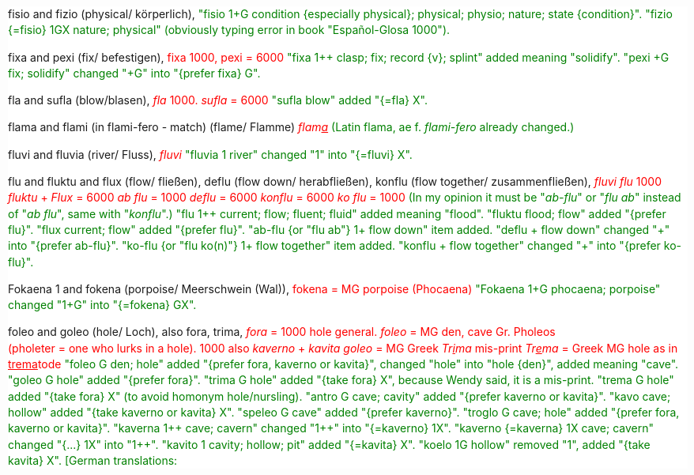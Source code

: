 fisio and fizio (physical/ k&ouml;rperlich), <FONT COLOR="Green"> 
"fisio 1+G  condition {especially physical}; physical; physio; nature;
  state {condition}". 
"fizio {=fisio} 1GX  nature; physical" (obviously typing error in book
  "Espa&ntilde;ol-Glosa 1000"). </FONT> 

fixa and pexi (fix/ befestigen), <FONT COLOR="Red"> 
  fixa 1000, pexi = 6000 </FONT><FONT COLOR="Green"> 
"fixa 1++  clasp; fix; record {v}; splint" added meaning "solidify". 
"pexi +G  fix; solidify" changed "+G" into "{prefer fixa} G". </FONT>

fla and sufla (blow/blasen), <FONT COLOR="Red"> 
  <I>fla</I> 1000.  <I>sufla</I> = 6000 </FONT><FONT COLOR="Green"> 
"sufla  blow" added "{=fla} X". </FONT>

flama and flami (in flami-fero - match) (flame/ Flamme) <FONT COLOR="Red"> 
  <I>flam<U>a</U></I> </FONT><FONT COLOR="Green"> 
(Latin flama, ae f.  <I>flami-fero</I> already changed.)</FONT>

fluvi and fluvia (river/ Fluss), <FONT COLOR="Red"> 
  <I>fluvi</I> </FONT><FONT COLOR="Green"> 
"fluvia 1  river" changed "1" into "{=fluvi} X". </FONT>

flu and fluktu and flux (flow/ flie&szlig;en), 
deflu (flow down/ herabflie&szlig;en), 
konflu (flow together/ zusammenflie&szlig;en), <FONT COLOR="Red"> 
  <I>fluvi</I>
  <I>flu</I> 1000   <I>fluktu</I> + <I>Flux</I> = 6000 
  <I>ab flu</I> = 1000   <I>deflu</I> = 6000 
  <I>konflu</I> = 6000   <I>ko flu</I> = 1000 </FONT><FONT COLOR="Green"> 
(In my opinion it must be "<I>ab-flu</I>" or "<I>flu ab</I>" instead of "<I>ab flu</I>", 
same with "<I>konflu</I>".)
"flu 1++  current; flow; fluent; fluid" added meaning "flood".
"fluktu  flood; flow" added "{prefer flu}". 
"flux  current; flow" added "{prefer flu}". 
"ab-flu {or "flu ab"} 1+  flow down" item added. 
"deflu +  flow down" changed "+" into "{prefer ab-flu}". 
"ko-flu {or "flu ko(n)"} 1+  flow together" item added. 
"konflu +  flow together" changed "+" into "{prefer ko-flu}". </FONT>

Fokaena 1 and fokena (porpoise/ Meerschwein (Wal)), <FONT COLOR="Red"> 
  fokena = MG porpoise (Phocaena) </FONT><FONT COLOR="Green"> 
"Fokaena 1+G  phocaena; porpoise" changed "1+G" into "{=fokena} GX". </FONT>

foleo and goleo (hole/ Loch), also fora, trima, <FONT COLOR="Red"> 
  <I>fora</I> = 1000 hole general.
  <I>foleo</I> = MG  den, cave  Gr. Pholeos  
    (pholeter = one who lurks in a hole).
  1000 also <I>kaverno</I> + <I>kavita</I> 
  <I>goleo</I> = MG Greek 
  <I>Tr<U>i</U>ma</I>  mis-print
  <I>Tr<U>e</U>ma</I> = Greek MG hole as in <U>trema</U>tode </FONT><FONT COLOR="Green"> 
"foleo G  den; hole" added "{prefer fora, kaverno or kavita}", changed 
  "hole" into "hole {den}", added meaning "cave". 
"goleo G  hole" added "{prefer fora}". 
"trima G  hole" added "{take fora} X", because Wendy said, it is a
  mis-print. 
"trema G  hole" added "{take fora} X" (to avoid homonym hole/nursling). 
"antro G  cave; cavity" added "{prefer kaverno or kavita}". 
"kavo  cave; hollow" added "{take kaverno or kavita} X". 
"speleo G  cave" added "{prefer kaverno}". 
"troglo G  cave; hole" added "{prefer fora, kaverno or kavita}". 
"kaverna 1++  cave; cavern" changed "1++" into "{=kaverno} 1X". 
"kaverno {=kaverna} 1X  cave; cavern" changed "{...} 1X" into "1++". 
"kavito 1  cavity; hollow; pit" added "{=kavita} X". 
"koelo 1G  hollow" removed "1", added "{take kavita} X". 
[German translations: 